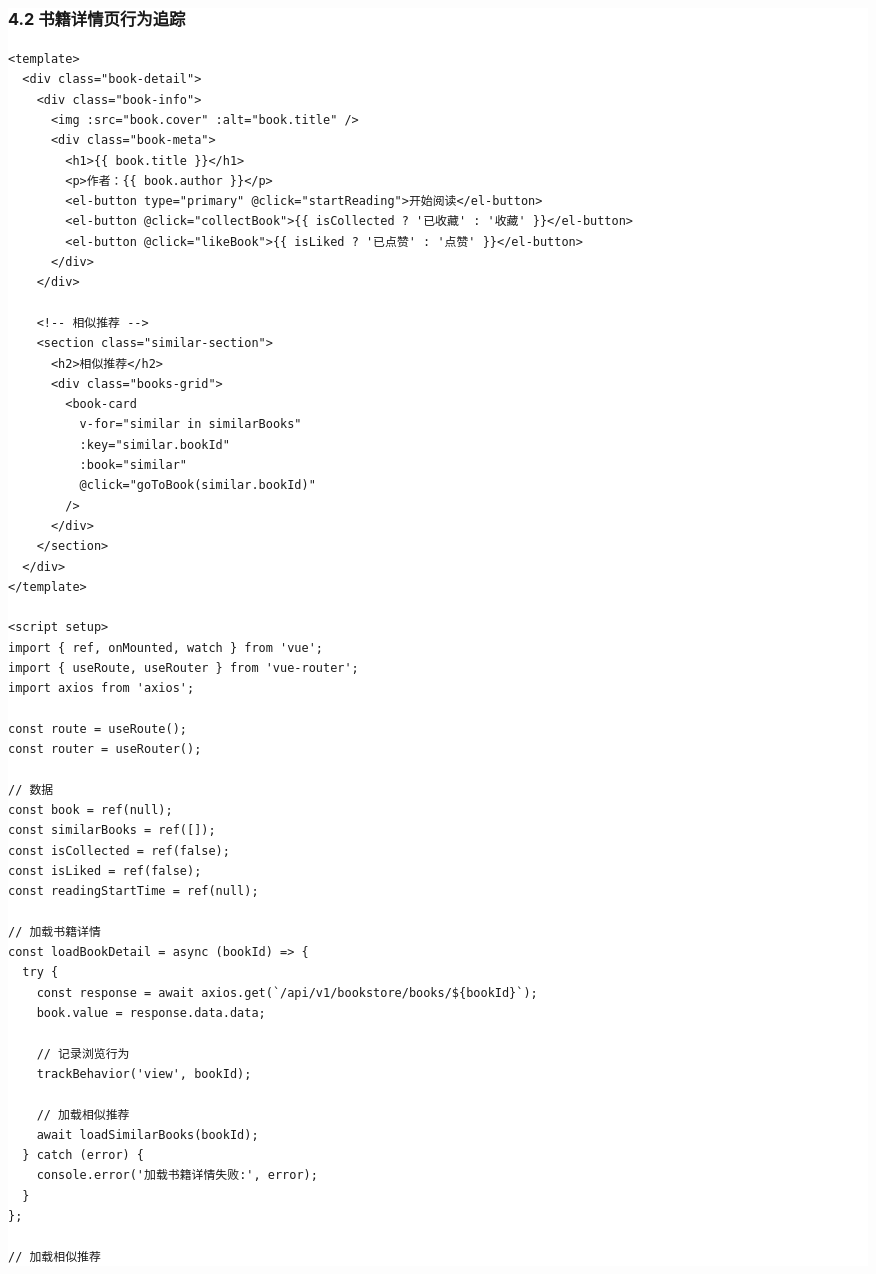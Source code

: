 ### 4.2 书籍详情页行为追踪

```vue
<template>
  <div class="book-detail">
    <div class="book-info">
      <img :src="book.cover" :alt="book.title" />
      <div class="book-meta">
        <h1>{{ book.title }}</h1>
        <p>作者：{{ book.author }}</p>
        <el-button type="primary" @click="startReading">开始阅读</el-button>
        <el-button @click="collectBook">{{ isCollected ? '已收藏' : '收藏' }}</el-button>
        <el-button @click="likeBook">{{ isLiked ? '已点赞' : '点赞' }}</el-button>
      </div>
    </div>

    <!-- 相似推荐 -->
    <section class="similar-section">
      <h2>相似推荐</h2>
      <div class="books-grid">
        <book-card
          v-for="similar in similarBooks"
          :key="similar.bookId"
          :book="similar"
          @click="goToBook(similar.bookId)"
        />
      </div>
    </section>
  </div>
</template>

<script setup>
import { ref, onMounted, watch } from 'vue';
import { useRoute, useRouter } from 'vue-router';
import axios from 'axios';

const route = useRoute();
const router = useRouter();

// 数据
const book = ref(null);
const similarBooks = ref([]);
const isCollected = ref(false);
const isLiked = ref(false);
const readingStartTime = ref(null);

// 加载书籍详情
const loadBookDetail = async (bookId) => {
  try {
    const response = await axios.get(`/api/v1/bookstore/books/${bookId}`);
    book.value = response.data.data;
    
    // 记录浏览行为
    trackBehavior('view', bookId);
    
    // 加载相似推荐
    await loadSimilarBooks(bookId);
  } catch (error) {
    console.error('加载书籍详情失败:', error);
  }
};

// 加载相似推荐
```